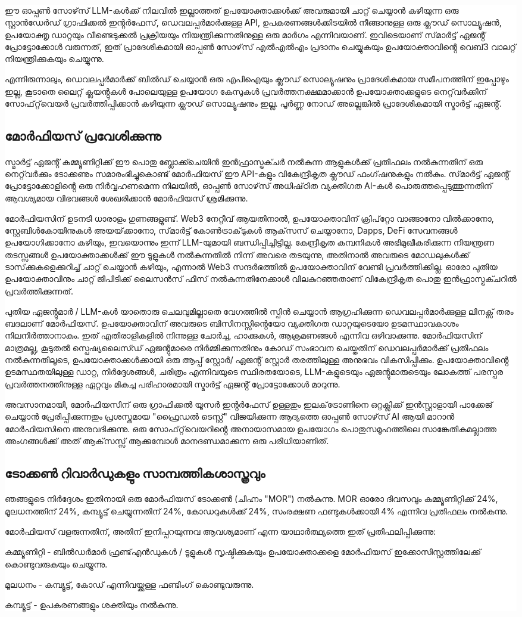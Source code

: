 ഈ ഓപ്പൺ സോഴ്‌സ് LLM-കൾക്ക് നിലവിൽ ഇല്ലാത്തത് ഉപയോക്താക്കൾക്ക് അവരുമായി ചാറ്റ് ചെയ്യാൻ കഴിയുന്ന ഒരു സ്റ്റാൻഡേർഡ് ഗ്രാഫിക്കൽ ഇൻ്റർഫേസ്, ഡെവലപ്പർമാർക്കുള്ള API, ഉപകരണങ്ങൾക്കിടയിൽ നീങ്ങാനുള്ള ഒരു ക്ലൗഡ് സൊല്യൂഷൻ, ഉപയോക്തൃ ഡാറ്റയും വീണ്ടെടുക്കൽ പ്രക്രിയയും നിയന്ത്രിക്കുന്നതിനുള്ള ഒരു മാർഗം എന്നിവയാണ്. ഇവിടെയാണ് സ്‌മാർട്ട് ഏജൻ്റ് പ്രോട്ടോക്കോൾ വരുന്നത്, ഇത് പ്രാദേശികമായി ഓപ്പൺ സോഴ്‌സ് എൽഎൽഎം പ്രദാനം ചെയ്യുകയും ഉപയോക്താവിൻ്റെ വെബ്3 വാലറ്റ് നിയന്ത്രിക്കുകയും ചെയ്യുന്നു.

എന്നിരുന്നാലും, ഡെവലപ്പർമാർക്ക് ബിൽഡ് ചെയ്യാൻ ഒരു എപിഐയും ക്ലൗഡ് സൊല്യൂഷനും പ്രാദേശികമായ സമീപനത്തിന് ഇപ്പോഴും ഇല്ല, കൂടാതെ ലൈറ്റ് ക്ലയൻ്റുകൾ പോലെയുള്ള ഉപയോഗ കേസുകൾ പ്രവർത്തനക്ഷമമാക്കാൻ ഉപയോക്താക്കളുടെ നെറ്റ്‌വർക്കിന് സോഫ്‌റ്റ്‌വെയർ പ്രവർത്തിപ്പിക്കാൻ കഴിയുന്ന ക്ലൗഡ് സൊല്യൂഷനും ഇല്ല. പൂർണ്ണ നോഡ് അല്ലെങ്കിൽ പ്രാദേശികമായി സ്മാർട്ട് ഏജൻ്റ്.

## മോർഫിയസ് പ്രവേശിക്കുന്നു

സ്മാർട്ട് ഏജൻ്റ് കമ്മ്യൂണിറ്റിക്ക് ഈ പൊതു ബ്ലോക്ക്ചെയിൻ ഇൻഫ്രാസ്ട്രക്ചർ നൽകുന്ന ആളുകൾക്ക് പ്രതിഫലം നൽകുന്നതിന് ഒരു നെറ്റ്‌വർക്കും ടോക്കണും സമാരംഭിച്ചുകൊണ്ട് മോർഫിയസ് ഈ API-കളും വികേന്ദ്രീകൃത ക്ലൗഡ് ഫംഗ്‌ഷനുകളും നൽകും. സ്‌മാർട്ട് ഏജൻ്റ് പ്രോട്ടോക്കോളിൻ്റെ ഒരു നിർവ്വഹണമെന്ന നിലയിൽ, ഓപ്പൺ സോഴ്‌സ് അധിഷ്‌ഠിത വ്യക്തിഗത AI-കൾ പൊരുത്തപ്പെടുത്തുന്നതിന് ആവശ്യമായ വിഭവങ്ങൾ ശേഖരിക്കാൻ മോർഫിയസ് ശ്രമിക്കുന്നു.

മോർഫിയസിന് ഉടനടി ധാരാളം ഗുണങ്ങളുണ്ട്. Web3 നേറ്റീവ് ആയതിനാൽ, ഉപയോക്താവിന് ക്രിപ്‌റ്റോ വാങ്ങാനോ വിൽക്കാനോ, സ്റ്റേബിൾകോയിനുകൾ അയയ്‌ക്കാനോ, സ്‌മാർട്ട് കോൺട്രാക്‌ടുകൾ ആക്‌സസ് ചെയ്യാനോ, Dapps, DeFi സേവനങ്ങൾ ഉപയോഗിക്കാനോ കഴിയും, ഇവയൊന്നും ഇന്ന് LLM-യുമായി ബന്ധിപ്പിച്ചിട്ടില്ല. കേന്ദ്രീകൃത കമ്പനികൾ അഭിമുഖീകരിക്കുന്ന നിയന്ത്രണ തടസ്സങ്ങൾ ഉപയോക്താക്കൾക്ക് ഈ ടൂളുകൾ നൽകുന്നതിൽ നിന്ന് അവരെ തടയുന്നു, അതിനാൽ അവരുടെ മോഡലുകൾക്ക് ടാസ്‌ക്കുകളെക്കുറിച്ച് ചാറ്റ് ചെയ്യാൻ കഴിയും, എന്നാൽ Web3 സന്ദർഭത്തിൽ ഉപയോക്താവിന് വേണ്ടി പ്രവർത്തിക്കില്ല. ഓരോ പുതിയ ഉപയോക്താവിനും ചാറ്റ് ജിപിടിക്ക് ലൈസൻസ് ഫീസ് നൽകുന്നതിനേക്കാൾ വിലകുറഞ്ഞതാണ് വികേന്ദ്രീകൃത പൊതു ഇൻഫ്രാസ്ട്രക്ചറിൽ പ്രവർത്തിക്കുന്നത്.

പുതിയ ഏജൻ്റുമാർ / LLM-കൾ യാതൊരു ചെലവുമില്ലാതെ വേഗത്തിൽ സ്പിൻ ചെയ്യാൻ ആഗ്രഹിക്കുന്ന ഡെവലപ്പർമാർക്കുള്ള ലിനക്സ് തരം ബദലാണ് മോർഫിയസ്. ഉപയോക്താവിന് അവരുടെ ബിസിനസ്സിൻ്റെയോ വ്യക്തിഗത ഡാറ്റയുടെയോ ഉടമസ്ഥാവകാശം നിലനിർത്താനാകും. ഇത് എതിരാളികളിൽ നിന്നുള്ള ചോർച്ച, ഹാക്കുകൾ, ആക്രമണങ്ങൾ എന്നിവ ഒഴിവാക്കുന്നു. മോർഫിയസിന് മാത്രമല്ല, കൂടുതൽ സ്പെഷ്യലൈസ്ഡ് ഏജൻ്റുമാരെ നിർമ്മിക്കുന്നതിനും കോഡ് സംഭാവന ചെയ്തതിന് ഡെവലപ്പർമാർക്ക് പ്രതിഫലം നൽകുന്നതിലൂടെ, ഉപയോക്താക്കൾക്കായി ഒരു ആപ്പ് സ്റ്റോർ/ ഏജൻ്റ് സ്റ്റോർ തരത്തിലുള്ള അനുഭവം വികസിപ്പിക്കും. ഉപയോക്താവിൻ്റെ ഉടമസ്ഥതയിലുള്ള ഡാറ്റ, നിർദ്ദേശങ്ങൾ, ചരിത്രം എന്നിവയുടെ സ്ഥിരതയോടെ, LLM-കളുടെയും ഏജൻ്റുമാരുടെയും ലോകത്ത് പരസ്പര പ്രവർത്തനത്തിനുള്ള ഏറ്റവും മികച്ച പരിഹാരമായി സ്മാർട്ട് ഏജൻ്റ് പ്രോട്ടോക്കോൾ മാറുന്നു.

അവസാനമായി, മോർഫിയസിന് ഒരു ഗ്രാഫിക്കൽ യൂസർ ഇൻ്റർഫേസ് ഉള്ളതും ഇലക്‌ട്രോണിനെ ഒറ്റക്ലിക്ക് ഇൻസ്റ്റാളായി പാക്കേജ് ചെയ്യാൻ പ്രേരിപ്പിക്കുന്നതും പ്രശസ്തമായ "ഫ്രൈഡൽ ടെസ്റ്റ്" വിജയിക്കുന്ന ആദ്യത്തെ ഓപ്പൺ സോഴ്‌സ് AI ആയി മാറാൻ മോർഫിയസിനെ അനുവദിക്കുന്നു. ഒരു സോഫ്‌റ്റ്‌വെയറിൻ്റെ അനായാസമായ ഉപയോഗം പൊതുസമൂഹത്തിലെ സാങ്കേതികമല്ലാത്ത അംഗങ്ങൾക്ക് അത് ആക്‌സസ്സ് ആക്കുമ്പോൾ മാനദണ്ഡമാക്കുന്ന ഒരു പരിധിയാണിത്.

## ടോക്കൺ റിവാർഡുകളും സാമ്പത്തികശാസ്ത്രവും

ഞങ്ങളുടെ നിർദ്ദേശം ഇതിനായി ഒരു മോർഫിയസ് ടോക്കൺ (ചിഹ്നം "MOR") നൽകുന്നു.
MOR ഓരോ ദിവസവും കമ്മ്യൂണിറ്റിക്ക് 24%, മൂലധനത്തിന് 24%, കമ്പ്യൂട്ട് ചെയ്യുന്നതിന് 24%, കോഡറുകൾക്ക് 24%, സംരക്ഷണ ഫണ്ടുകൾക്കായി 4% എന്നിവ പ്രതിഫലം നൽകുന്നു.

മോർഫിയസ് വളരുന്നതിന്, അതിന് ഇനിപ്പറയുന്നവ ആവശ്യമാണ് എന്ന യാഥാർത്ഥ്യത്തെ ഇത് പ്രതിഫലിപ്പിക്കുന്നു:

കമ്മ്യൂണിറ്റി - ബിൽഡർമാർ ഫ്രണ്ട്എൻഡുകൾ / ടൂളുകൾ സൃഷ്ടിക്കുകയും ഉപയോക്താക്കളെ മോർഫിയസ് ഇക്കോസിസ്റ്റത്തിലേക്ക് കൊണ്ടുവരുകയും ചെയ്യുന്നു.

മൂലധനം - കമ്പ്യൂട്ട്, കോഡ് എന്നിവയ്ക്കുള്ള ഫണ്ടിംഗ് കൊണ്ടുവരുന്നു.

കമ്പ്യൂട്ട് - ഉപകരണങ്ങളും ശക്തിയും നൽകുന്നു.
